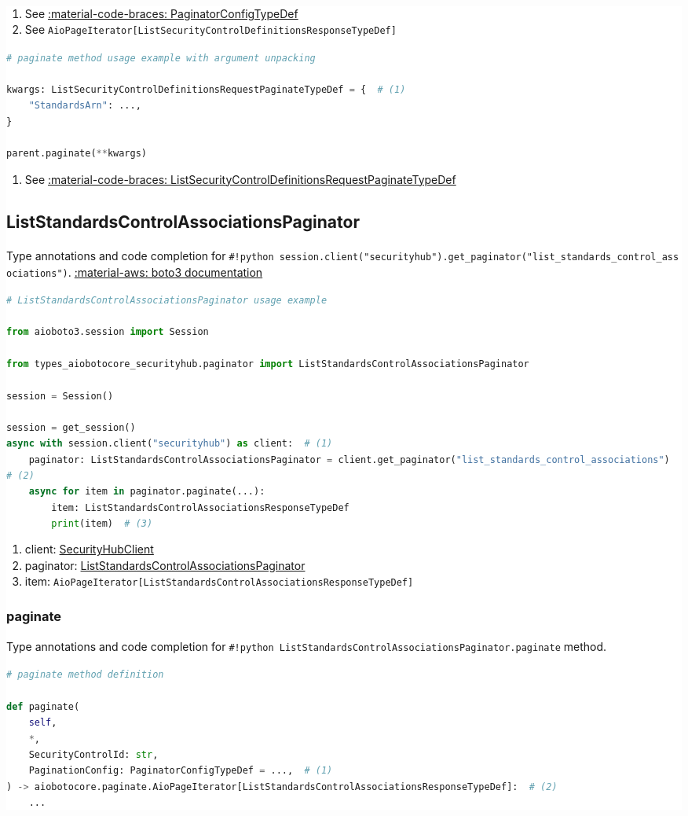 1. See [:material-code-braces: PaginatorConfigTypeDef](./type_defs.md#paginatorconfigtypedef)
2. See `AioPageIterator[ListSecurityControlDefinitionsResponseTypeDef]`


```python
# paginate method usage example with argument unpacking

kwargs: ListSecurityControlDefinitionsRequestPaginateTypeDef = {  # (1)
    "StandardsArn": ...,
}

parent.paginate(**kwargs)
```

1. See [:material-code-braces: ListSecurityControlDefinitionsRequestPaginateTypeDef](./type_defs.md#listsecuritycontroldefinitionsrequestpaginatetypedef)
## ListStandardsControlAssociationsPaginator

Type annotations and code completion for `#!python session.client("securityhub").get_paginator("list_standards_control_associations")`.
[:material-aws: boto3 documentation](https://boto3.amazonaws.com/v1/documentation/api/latest/reference/services/securityhub/paginator/ListStandardsControlAssociations.html#SecurityHub.Paginator.ListStandardsControlAssociations)

```python
# ListStandardsControlAssociationsPaginator usage example

from aioboto3.session import Session

from types_aiobotocore_securityhub.paginator import ListStandardsControlAssociationsPaginator

session = Session()

session = get_session()
async with session.client("securityhub") as client:  # (1)
    paginator: ListStandardsControlAssociationsPaginator = client.get_paginator("list_standards_control_associations")  # (2)
    async for item in paginator.paginate(...):
        item: ListStandardsControlAssociationsResponseTypeDef
        print(item)  # (3)
```

1. client: [SecurityHubClient](./client.md)
2. paginator: [ListStandardsControlAssociationsPaginator](./paginators.md#liststandardscontrolassociationspaginator)
3. item: `AioPageIterator[ListStandardsControlAssociationsResponseTypeDef]`


### paginate

Type annotations and code completion for `#!python ListStandardsControlAssociationsPaginator.paginate` method.

```python
# paginate method definition

def paginate(
    self,
    *,
    SecurityControlId: str,
    PaginationConfig: PaginatorConfigTypeDef = ...,  # (1)
) -> aiobotocore.paginate.AioPageIterator[ListStandardsControlAssociationsResponseTypeDef]:  # (2)
    ...
```

